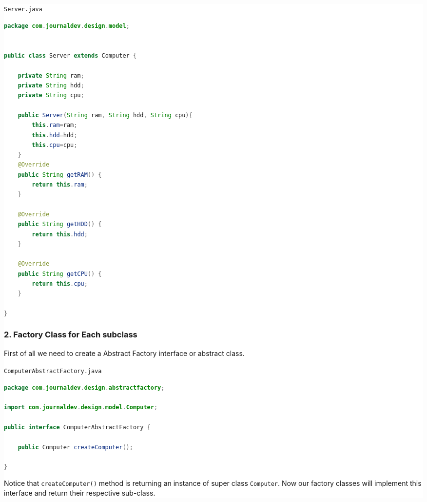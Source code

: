 `Server.java`

```java
package com.journaldev.design.model;
 
 
public class Server extends Computer {
 
    private String ram;
    private String hdd;
    private String cpu;
     
    public Server(String ram, String hdd, String cpu){
        this.ram=ram;
        this.hdd=hdd;
        this.cpu=cpu;
    }
    @Override
    public String getRAM() {
        return this.ram;
    }
 
    @Override
    public String getHDD() {
        return this.hdd;
    }
 
    @Override
    public String getCPU() {
        return this.cpu;
    }
 
}
```

### 2. Factory Class for Each subclass

First of all we need to create a Abstract Factory interface or abstract class.

`ComputerAbstractFactory.java`

```java
package com.journaldev.design.abstractfactory;

import com.journaldev.design.model.Computer;

public interface ComputerAbstractFactory {

	public Computer createComputer();

}
```

Notice that `createComputer()` method is returning an instance of super class `Computer`. Now our factory classes will implement this interface and return their respective sub-class.
